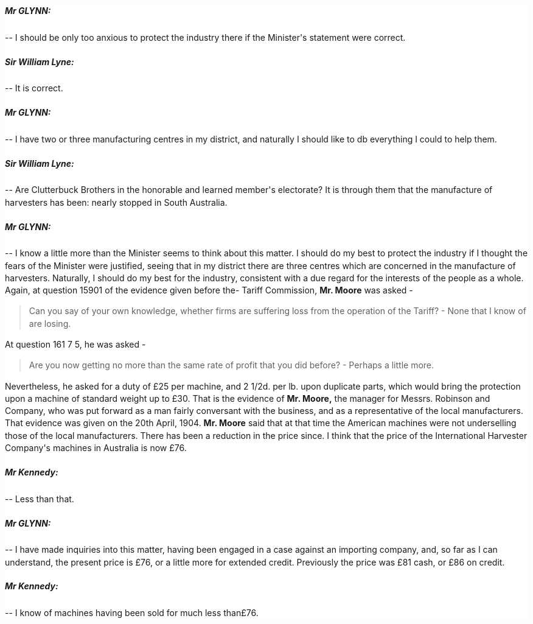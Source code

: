 ##### Mr GLYNN:

-- I should be only too anxious to protect the industry there if the Minister's statement were correct. 

##### Sir William Lyne:

--  It is correct. 

##### Mr GLYNN:

-- I have two or three manufacturing centres in my district, and naturally I should like to db everything I could to help them. 

##### Sir William Lyne:

--  Are Clutterbuck Brothers in the honorable and learned member's electorate? It is through them that the manufacture of harvesters has been: nearly stopped in South Australia. 

##### Mr GLYNN:

-- I know a little more than the Minister seems to think about this matter. I should do my best to protect the industry if I thought the fears of the Minister were justified, seeing that in my district there are three centres which are concerned in the manufacture of harvesters. Naturally, I should do my best for the industry, consistent with a due regard for the interests of the people as a whole. Again, at question 15901 of the evidence given before the- Tariff Commission,  **Mr. Moore**  was asked - 

  >Can you say of your own knowledge, whether firms are suffering loss from the operation of the Tariff? - None that I know of are losing. 

At question 161 7 5, he was asked - 

  >Are you now getting no more than the same rate of profit that you did before? - Perhaps a little more. 

Nevertheless, he asked for a duty of £25 per machine, and  2 1/2d. per lb. upon duplicate parts, which would bring the protection upon a machine of standard weight up to £30. That is the evidence of  **Mr. Moore,**  the manager for Messrs. Robinson and Company, who was put forward as a man fairly conversant with the business, and as a representative of the local manufacturers. That evidence was given on the 20th April, 1904.  **Mr. Moore**  said that at that time the American machines were not underselling those of the local manufacturers. There has been a reduction in the price since. I think that the price of the International Harvester Company's machines in Australia is now £76. 

##### Mr Kennedy:

--  Less than that. 

##### Mr GLYNN:

-- I have made inquiries into this matter, having been engaged in a case against an importing company, and, so far as I can understand, the present price is £76, or a little more for extended credit. Previously the price was £81 cash, or £86 on credit. 

##### Mr Kennedy:

--  I know of machines having been sold for much less than£76. 
